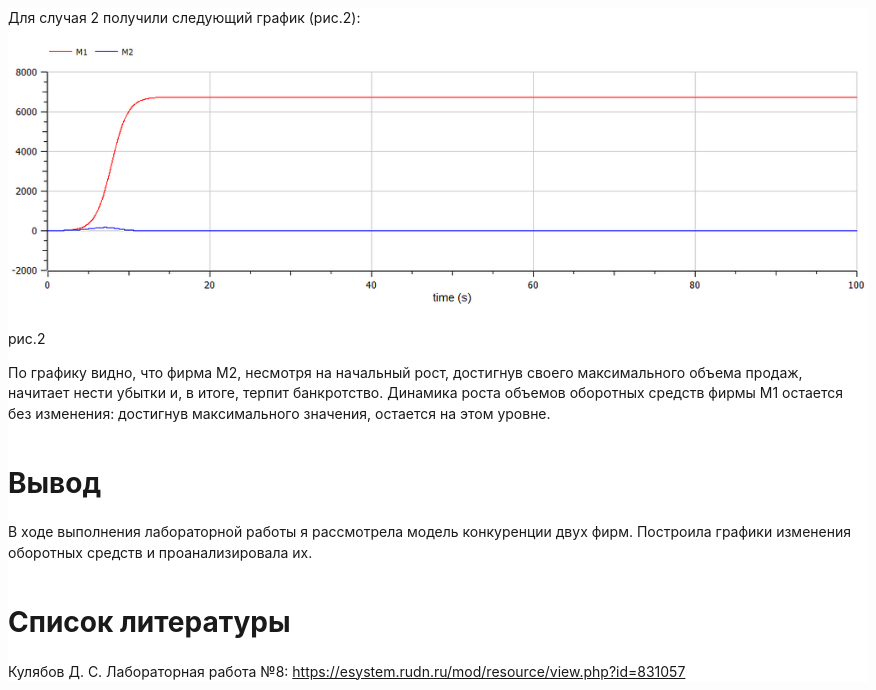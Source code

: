 Для случая 2 получили следующий график (рис.2):

![случай 2](image8/8.2.PNG "рис.2")

рис.2

По графику видно, что фирма M2, несмотря на начальный рост, достигнув своего максимального объема продаж, начитает нести убытки и, в итоге, терпит банкротство. Динамика роста объемов оборотных средств фирмы M1 остается без изменения: достигнув максимального значения, остается на этом уровне. 

# Вывод

В ходе выполнения лабораторной работы я рассмотрела модель конкуренции двух фирм. Построила графики изменения оборотных средств и проанализировала их.

# Список литературы

Кулябов Д. С.  Лабораторная работа №8: https://esystem.rudn.ru/mod/resource/view.php?id=831057
